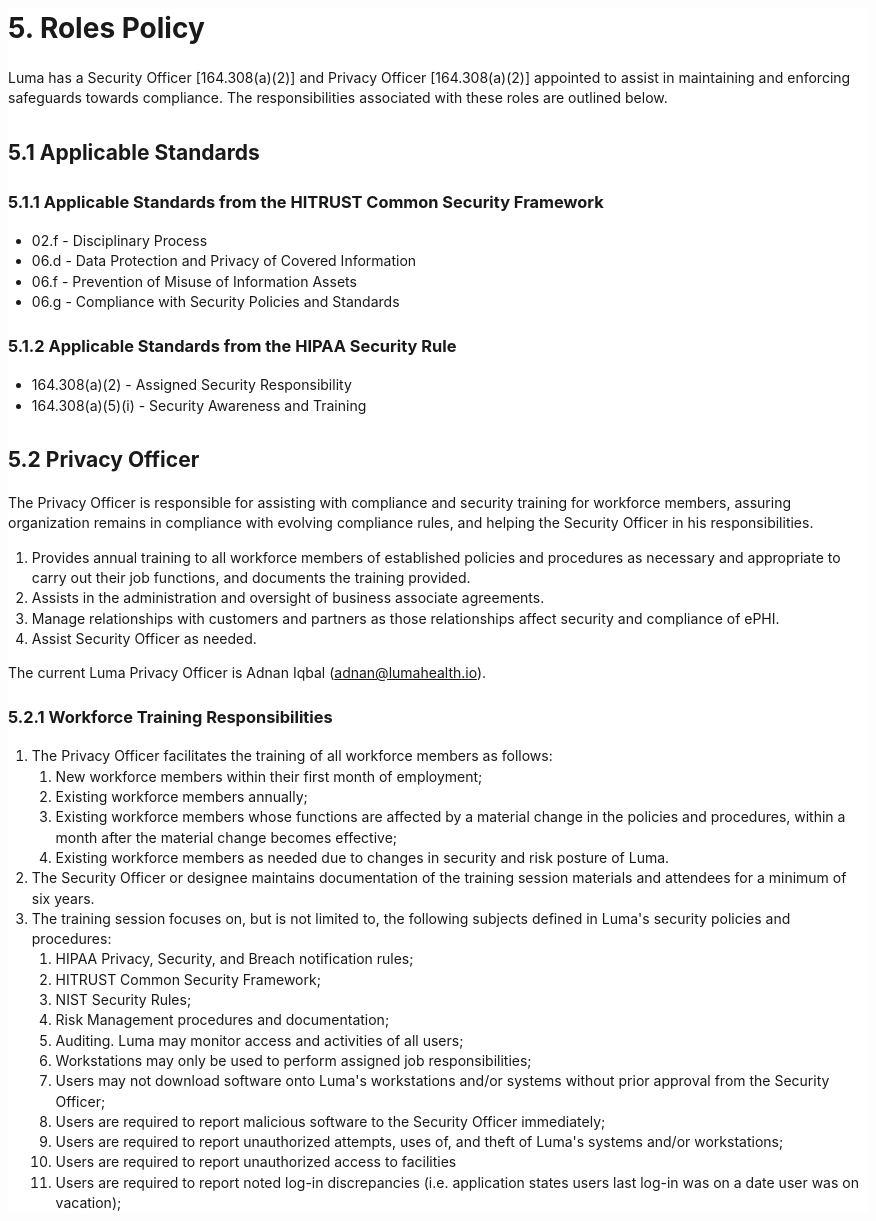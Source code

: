# 5. Roles Policy

Luma has a Security Officer [164.308(a)(2)] and Privacy Officer [164.308(a)(2)] appointed to assist in maintaining and enforcing safeguards towards compliance. The responsibilities associated with these roles are outlined below.

## 5.1 Applicable Standards

### 5.1.1 Applicable Standards from the HITRUST Common Security Framework

* 02.f - Disciplinary Process
* 06.d - Data Protection and Privacy of Covered Information
* 06.f - Prevention of Misuse of Information Assets
* 06.g - Compliance with Security Policies and Standards

### 5.1.2 Applicable Standards from the HIPAA Security Rule

* 164.308(a)(2) - Assigned Security Responsibility
* 164.308(a)(5)(i) - Security Awareness and Training

## 5.2 Privacy Officer

The Privacy Officer is responsible for assisting with compliance and security training for workforce members, assuring organization remains in compliance with evolving compliance rules, and helping the Security Officer in his responsibilities.

1. Provides annual training to all workforce members of established policies and procedures as necessary and appropriate to carry out their job functions, and documents the training provided.
1. Assists in the administration and oversight of business associate agreements.
1. Manage relationships with customers and partners as those relationships affect security and compliance of ePHI.
1. Assist Security Officer as needed.

 The current Luma Privacy Officer is Adnan Iqbal ([adnan@lumahealth.io](mailto:adnan@lumahealth.io)).

### 5.2.1 Workforce Training Responsibilities

1. The Privacy Officer facilitates the training of all workforce members as follows:
   1. New workforce members within their first month of employment;
   1. Existing workforce members annually;
   1. Existing workforce members whose functions are affected by a material change in the policies and procedures, within a month after the material change becomes effective;
   1. Existing workforce members as needed due to changes in security and risk posture of Luma.
1. The Security Officer or designee maintains documentation of the training session materials and attendees for a minimum of six years.
1. The training session focuses on, but is not limited to, the following subjects defined in Luma's security policies and procedures:
   1. HIPAA Privacy, Security, and Breach notification rules;
   1. HITRUST Common Security Framework;
   1. NIST Security Rules;
   1. Risk Management procedures and documentation;
   1. Auditing. Luma may monitor access and activities of all users;
   1. Workstations may only be used to perform assigned job responsibilities;
   1. Users may not download software onto Luma's workstations and/or systems without prior approval from the Security Officer;
   1. Users are required to report malicious software to the Security Officer immediately;
   1. Users are required to report unauthorized attempts, uses of, and theft of Luma's systems and/or workstations;
   1. Users are required to report unauthorized access to facilities
   1. Users are required to report noted log-in discrepancies (i.e. application states users last log-in was on a date user was on vacation);